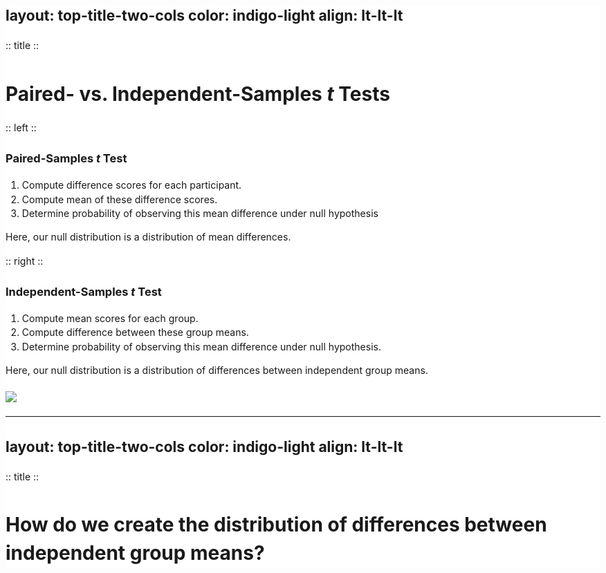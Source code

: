 layout: top-title-two-cols
color: indigo-light
align: lt-lt-lt
---

:: title ::
# Paired- vs. Independent-Samples *t* Tests

:: left ::
### Paired-Samples *t* Test
1. Compute difference scores for each participant.
2. Compute mean of these difference scores.
3. Determine probability of observing this mean difference under null hypothesis

<p v-click> 

<div class="mt-0 w-full flex justify-center">
<div class="bg-yellow-100 border-1 border-yellow-300 rounded-lg shadow-md p-2 transform">
Here, our null distribution is a distribution of mean differences.
</div>
</div>

</p>

:: right ::
### Independent-Samples *t* Test
1. Compute mean scores for each group.
2. Compute difference between these group means.
3. Determine probability of observing this mean difference under null hypothesis.

<p v-click> 

<div class="mt-0 w-full flex justify-center">
<div class="bg-yellow-100 border-1 border-yellow-300 rounded-lg shadow-md p-2 transform">
Here, our null distribution is a distribution of differences between independent group means.
</div>
</div>

<br> 
<img src="/images/lecture10/fried_brain.png"  class="w-1/3 mx-auto"/>


</p>

---
layout: top-title-two-cols
color: indigo-light
align: lt-lt-lt
---

:: title ::
# How do we create the distribution of differences between independent group means?
